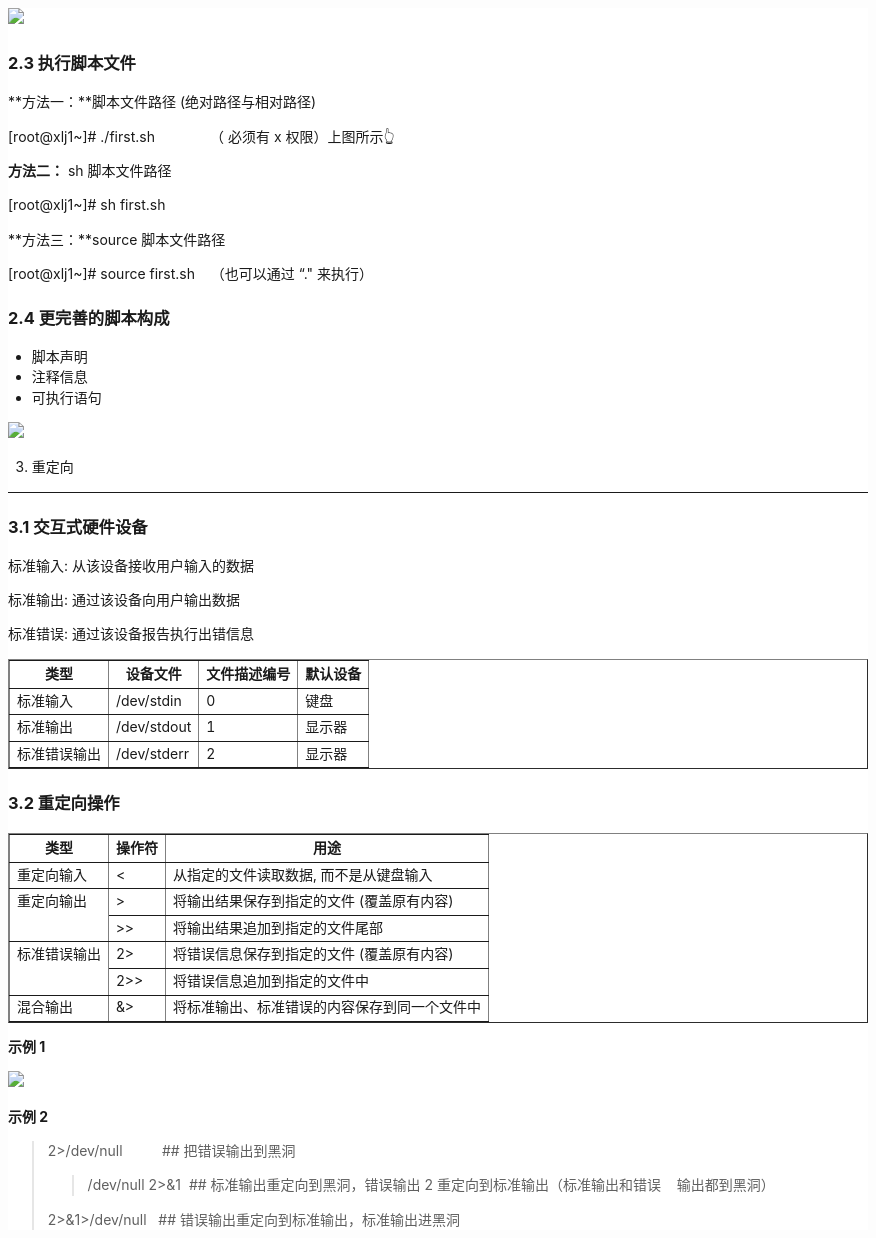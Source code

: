 ![](https://img-blog.csdnimg.cn/e887698bac6e41caa2b801cbca183aeb.png)

### 2.3 执行脚本文件

**方法一：**脚本文件路径 (绝对路径与相对路径)

[root@xlj1~]# ./first.sh              （ 必须有 x 权限）上图所示👆

**方法二：** sh 脚本文件路径

[root@xlj1~]# sh first.sh

**方法三：**source 脚本文件路径

[root@xlj1~]# source first.sh    （也可以通过 “." 来执行）

### 2.4 更完善的脚本构成

*   脚本声明
*   注释信息
*   可执行语句

![](https://img-blog.csdnimg.cn/0d7de3aa42574a56a2e4cfcf1e844114.png)

3. 重定向
------

### 3.1 交互式硬件设备

标准输入: 从该设备接收用户输入的数据

标准输出: 通过该设备向用户输出数据

标准错误: 通过该设备报告执行出错信息

<table border="1" cellpadding="1" cellspacing="1"><thead><tr><th>类型</th><th>设备文件</th><th>文件描述编号</th><th>默认设备</th></tr></thead><tbody><tr><td>标准输入</td><td>/dev/stdin</td><td>0</td><td>键盘</td></tr><tr><td>标准输出</td><td>/dev/stdout</td><td>1</td><td>显示器</td></tr><tr><td>标准错误输出</td><td>/dev/stderr</td><td>2</td><td>显示器</td></tr></tbody></table>

### 3.2 重定向操作

<table border="1" cellpadding="1" cellspacing="1"><thead><tr><th>类型</th><th>操作符</th><th>用途</th></tr></thead><tbody><tr><td>重定向输入</td><td>&lt;</td><td>从指定的文件读取数据, 而不是从键盘输入</td></tr><tr><td colspan="1" rowspan="2">重定向输出</td><td>&gt;</td><td>将输出结果保存到指定的文件 (覆盖原有内容)</td></tr><tr><td>&gt;&gt;</td><td>将输出结果追加到指定的文件尾部</td></tr><tr><td colspan="1" rowspan="2">标准错误输出</td><td>2&gt;</td><td>将错误信息保存到指定的文件 (覆盖原有内容)</td></tr><tr><td>2&gt;&gt;</td><td>将错误信息追加到指定的文件中</td></tr><tr><td>混合输出</td><td>&amp;&gt;</td><td>将标准输出、标准错误的内容保存到同一个文件中</td></tr></tbody></table>

**示例 1**

![](https://img-blog.csdnimg.cn/016e7b7e5b894274a2c99ecf17d2b656.png)

 **示例 2**

> 2>/dev/null          ## 把错误输出到黑洞   
> 
> >/dev/null 2>&1  ## 标准输出重定向到黑洞，错误输出 2 重定向到标准输出（标准输出和错误    输出都到黑洞）
> 
> 2>&1>/dev/null   ## 错误输出重定向到标准输出，标准输出进黑洞
